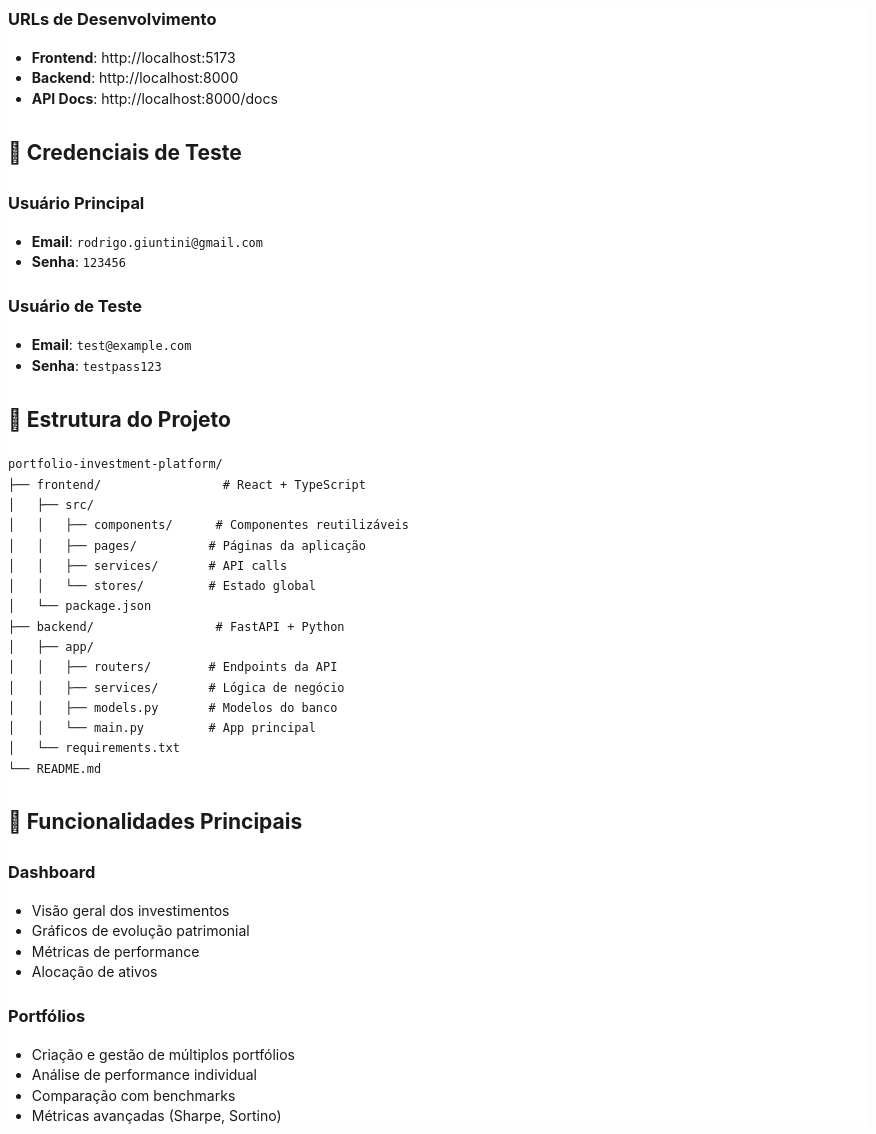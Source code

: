 ### URLs de Desenvolvimento
- **Frontend**: http://localhost:5173
- **Backend**: http://localhost:8000
- **API Docs**: http://localhost:8000/docs

## 🔑 Credenciais de Teste

### Usuário Principal
- **Email**: `rodrigo.giuntini@gmail.com`
- **Senha**: `123456`

### Usuário de Teste
- **Email**: `test@example.com`
- **Senha**: `testpass123`

## 📁 Estrutura do Projeto

```
portfolio-investment-platform/
├── frontend/                 # React + TypeScript
│   ├── src/
│   │   ├── components/      # Componentes reutilizáveis
│   │   ├── pages/          # Páginas da aplicação
│   │   ├── services/       # API calls
│   │   └── stores/         # Estado global
│   └── package.json
├── backend/                 # FastAPI + Python
│   ├── app/
│   │   ├── routers/        # Endpoints da API
│   │   ├── services/       # Lógica de negócio
│   │   ├── models.py       # Modelos do banco
│   │   └── main.py         # App principal
│   └── requirements.txt
└── README.md
```

## 🎯 Funcionalidades Principais

### Dashboard
- Visão geral dos investimentos
- Gráficos de evolução patrimonial
- Métricas de performance
- Alocação de ativos

### Portfólios
- Criação e gestão de múltiplos portfólios
- Análise de performance individual
- Comparação com benchmarks
- Métricas avançadas (Sharpe, Sortino)
